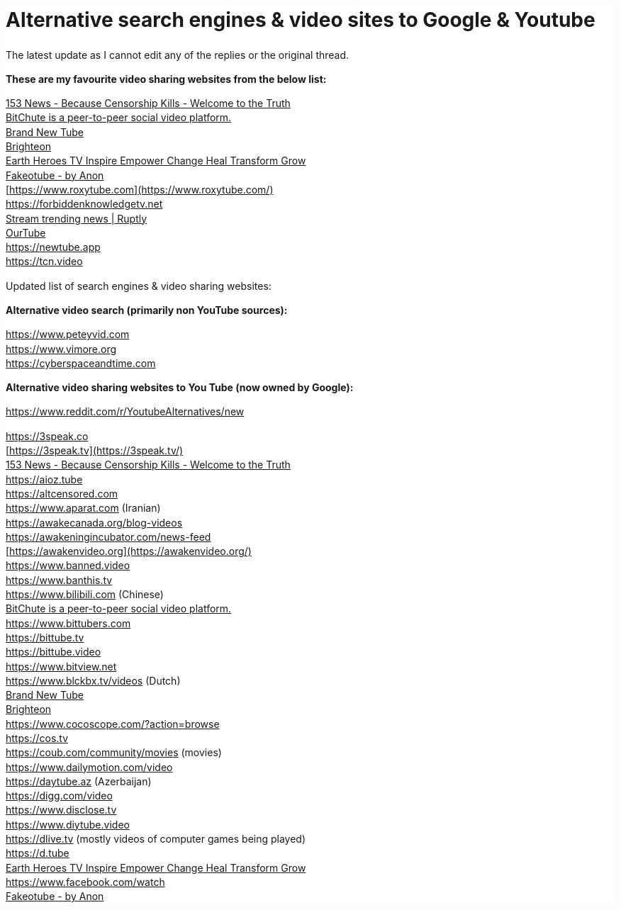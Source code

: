 # Alternative search engines & video sites to Google & Youtube

The latest update as I cannot edit any of the replies or the original thread.  
  
**These are my favourite video sharing websites from the below list:**  
  
[153 News - Because Censorship Kills - Welcome to the Truth](https://153news.net)  
[BitChute is a peer-to-peer social video platform.](https://www.bitchute.com)  
[Brand New Tube](https://www.brandnewtube.com)  
[Brighteon](https://www.brighteon.com)  
[Earth Heroes TV Inspire Empower Change Heal Transform Grow](https://earthheroestv.com/catalog)  
[Fakeotube - by Anon](https://fakeotube.com)  
[https://www.roxytube.com](https://www.roxytube.com/)  
<https://forbiddenknowledgetv.net>  
[Stream trending news | Ruptly](https://www.ruptly.tv/en)  
[OurTube](https://ourtube.co.uk)  
<https://newtube.app>  
<https://tcn.video>  
  
  
Updated list of search engines & video sharing websites:  
  
**Alternative video search (primarily non YouTube sources):**  
  
<https://www.peteyvid.com>  
<https://www.vimore.org>  
<https://cyberspaceandtime.com>  
  
**Alternative video sharing websites to You Tube (now owned by Google):**  
  
<https://www.reddit.com/r/YoutubeAlternatives/new>  
  
<https://3speak.co>  
[https://3speak.tv](https://3speak.tv/)  
[153 News - Because Censorship Kills - Welcome to the Truth](https://153news.net)  
<https://aioz.tube>  
<https://altcensored.com>  
<https://www.aparat.com> (Iranian)  
<https://awakecanada.org/blog-videos>  
<https://awakeningincubator.com/news-feed>  
[https://awakenvideo.org](https://awakenvideo.org/)  
<https://www.banned.video>  
<https://www.banthis.tv>  
<https://www.bilibili.com> (Chinese)  
[BitChute is a peer-to-peer social video platform.](https://www.bitchute.com)  
<https://www.bittubers.com>  
<https://bittube.tv>  
<https://bittube.video>  
<https://www.bitview.net>  
<https://www.blckbx.tv/videos> (Dutch)  
[Brand New Tube](https://www.brandnewtube.com)  
[Brighteon](https://www.brighteon.com)  
<https://www.cocoscope.com/?action=browse>  
<https://cos.tv>  
<https://coub.com/community/movies> (movies)  
<https://www.dailymotion.com/video>  
<https://daytube.az> (Azerbaijan)  
<https://digg.com/video>  
<https://www.disclose.tv>  
<https://www.diytube.video>  
<https://dlive.tv> (mostly videos of computer games being played)  
<https://d.tube>  
[Earth Heroes TV Inspire Empower Change Heal Transform Grow](https://earthheroestv.com/catalog)  
<https://www.facebook.com/watch>  
[Fakeotube - by Anon](https://fakeotube.com)  